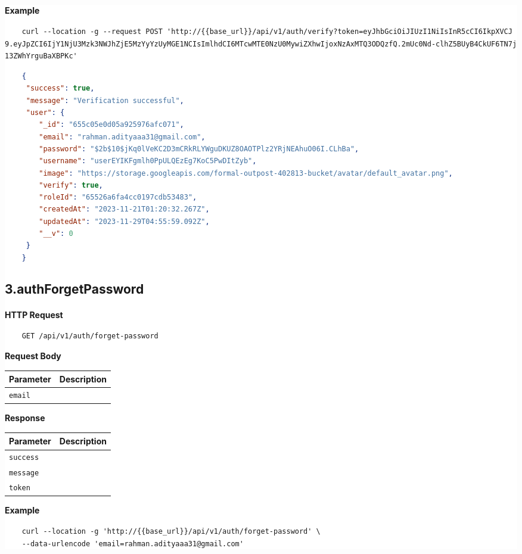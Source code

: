 **Example**
```
    curl --location -g --request POST 'http://{{base_url}}/api/v1/auth/verify?token=eyJhbGciOiJIUzI1NiIsInR5cCI6IkpXVCJ9.eyJpZCI6IjY1NjU3Mzk3NWJhZjE5MzYyYzUyMGE1NCIsImlhdCI6MTcwMTE0NzU0MywiZXhwIjoxNzAxMTQ3ODQzfQ.2mUc0Nd-clhZ5BUyB4CkUF6TN7j13ZWhYrguBaXBPKc'
```

```JSON
    {
     "success": true,
     "message": "Verification successful",
     "user": {
        "_id": "655c05e0d05a925976afc071",
        "email": "rahman.adityaaa31@gmail.com",
        "password": "$2b$10$jKq0lVeKC2D3mCRkRLYWguDKUZ8OAOTPlz2YRjNEAhuO06I.CLhBa",
        "username": "userEYIKFgmlh0PpULQEzEg7KoC5PwDItZyb",
        "image": "https://storage.googleapis.com/formal-outpost-402813-bucket/avatar/default_avatar.png",
        "verify": true,
        "roleId": "65526a6fa4cc0197cdb53483",
        "createdAt": "2023-11-21T01:20:32.267Z",
        "updatedAt": "2023-11-29T04:55:59.092Z",
        "__v": 0
     }
    }
```

## 3.authForgetPassword

**HTTP Request**
```
    GET /api/v1/auth/forget-password
```
**Request Body**

| Parameter         | Description                |
| :---------------- | :------------------------- |
| `email`           |    |

**Response**

| Parameter  | Description                |
| :--------- | :------------------------- |
| `success`  |   |
| `message`  |   |
| `token`    |   |

**Example**

```
    curl --location -g 'http://{{base_url}}/api/v1/auth/forget-password' \
    --data-urlencode 'email=rahman.adityaaa31@gmail.com'
```
